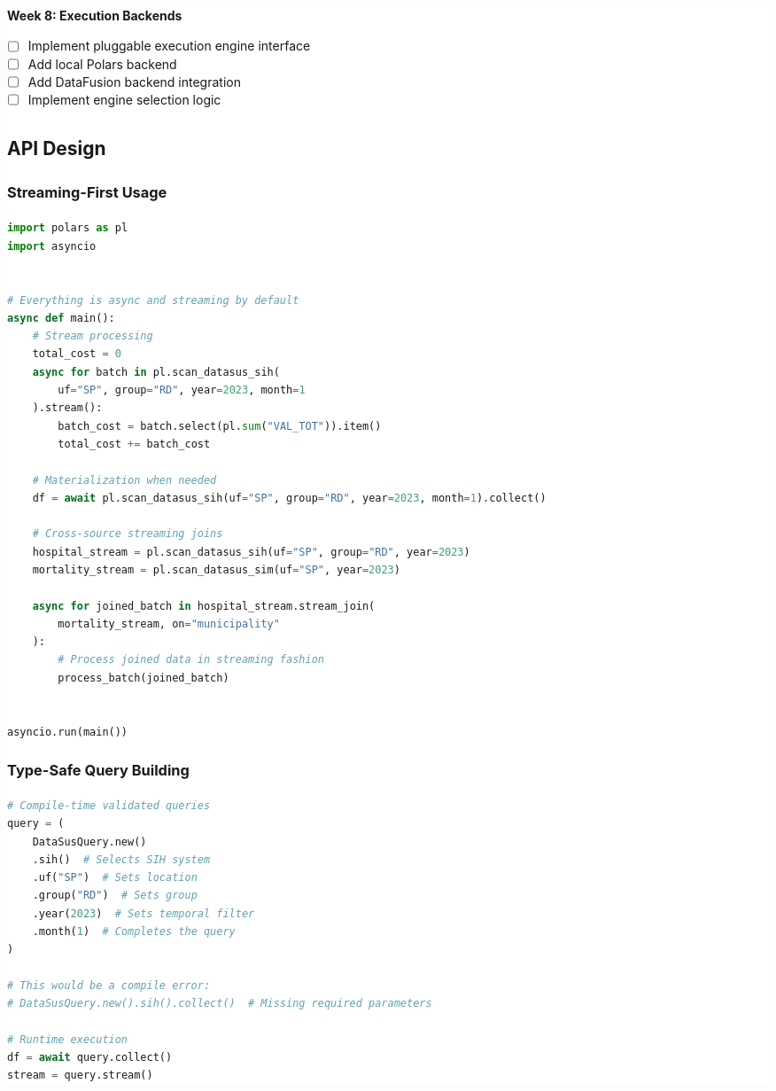 **Week 8: Execution Backends**

- [ ] Implement pluggable execution engine interface
- [ ] Add local Polars backend
- [ ] Add DataFusion backend integration
- [ ] Implement engine selection logic

## API Design

### Streaming-First Usage

```python
import polars as pl
import asyncio


# Everything is async and streaming by default
async def main():
    # Stream processing
    total_cost = 0
    async for batch in pl.scan_datasus_sih(
        uf="SP", group="RD", year=2023, month=1
    ).stream():
        batch_cost = batch.select(pl.sum("VAL_TOT")).item()
        total_cost += batch_cost

    # Materialization when needed
    df = await pl.scan_datasus_sih(uf="SP", group="RD", year=2023, month=1).collect()

    # Cross-source streaming joins
    hospital_stream = pl.scan_datasus_sih(uf="SP", group="RD", year=2023)
    mortality_stream = pl.scan_datasus_sim(uf="SP", year=2023)

    async for joined_batch in hospital_stream.stream_join(
        mortality_stream, on="municipality"
    ):
        # Process joined data in streaming fashion
        process_batch(joined_batch)


asyncio.run(main())
```

### Type-Safe Query Building

```python
# Compile-time validated queries
query = (
    DataSusQuery.new()
    .sih()  # Selects SIH system
    .uf("SP")  # Sets location
    .group("RD")  # Sets group
    .year(2023)  # Sets temporal filter
    .month(1)  # Completes the query
)

# This would be a compile error:
# DataSusQuery.new().sih().collect()  # Missing required parameters

# Runtime execution
df = await query.collect()
stream = query.stream()
```

